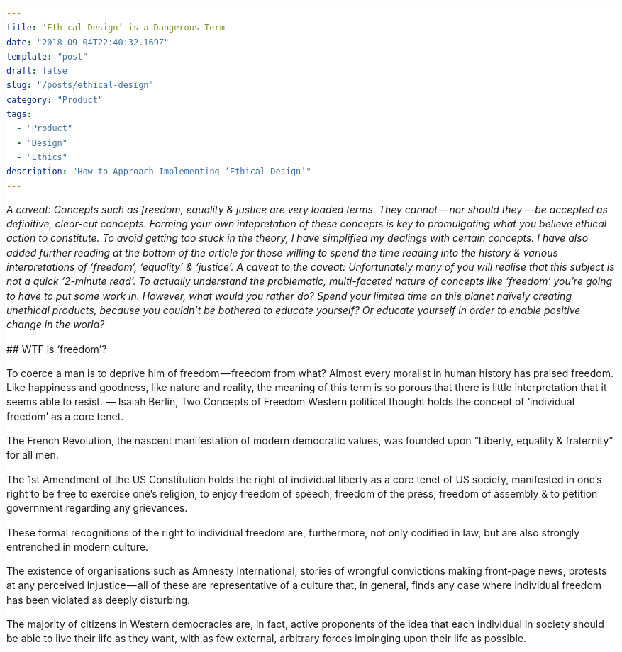 ```yaml
---
title: ‘Ethical Design’ is a Dangerous Term
date: "2018-09-04T22:40:32.169Z"
template: "post"
draft: false
slug: "/posts/ethical-design"
category: "Product"
tags:
  - "Product"
  - "Design"
  - "Ethics"
description: "How to Approach Implementing ‘Ethical Design’"
---
```


*A caveat: Concepts such as freedom, equality & justice are very loaded terms. They cannot — nor should they —be accepted as definitive, clear-cut concepts. Forming your own intepretation of these concepts is key to promulgating what you believe ethical action to constitute. To avoid getting too stuck in the theory, I have simplified my dealings with certain concepts. I have also added further reading at the bottom of the article for those willing to spend the time reading into the history & various interpretations of ‘freedom’, ‘equality’ & ‘justice’.
A caveat to the caveat: Unfortunately many of you will realise that this subject is not a quick ‘2-minute read’. To actually understand the problematic, multi-faceted nature of concepts like ‘freedom’ you’re going to have to put some work in. However, what would you rather do? Spend your limited time on this planet naïvely creating unethical products, because you couldn’t be bothered to educate yourself? Or educate yourself in order to enable positive change in the world?*


## WTF is ‘freedom’?

To coerce a man is to deprive him of freedom — freedom from what? Almost every moralist in human history has praised freedom. Like happiness and goodness, like nature and reality, the meaning of this term is so porous that there is little interpretation that it seems able to resist.
— Isaiah Berlin, Two Concepts of Freedom
Western political thought holds the concept of ‘individual freedom’ as a core tenet.

The French Revolution, the nascent manifestation of modern democratic values, was founded upon “Liberty, equality & fraternity” for all men.

The 1st Amendment of the US Constitution holds the right of individual liberty as a core tenet of US society, manifested in one’s right to be free to exercise one’s religion, to enjoy freedom of speech, freedom of the press, freedom of assembly & to petition government regarding any grievances.

These formal recognitions of the right to individual freedom are, furthermore, not only codified in law, but are also strongly entrenched in modern culture.

The existence of organisations such as Amnesty International, stories of wrongful convictions making front-page news, protests at any perceived injustice — all of these are representative of a culture that, in general, finds any case where individual freedom has been violated as deeply disturbing.

The majority of citizens in Western democracies are, in fact, active proponents of the idea that each individual in society should be able to live their life as they want, with as few external, arbitrary forces impinging upon their life as possible.
